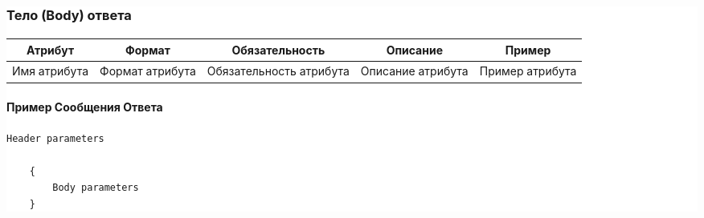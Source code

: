 ### Тело (Body) ответа

| Атрибут	| Формат | Обязательность	| Описание	| Пример |
| ------------- |:-------------:|:-------------:|:-------------:|:-------------:|
| Имя атрибута | Формат атрибута| Обязательность атрибута | Описание атрибута | Пример атрибута | 

#### Пример Сообщения Ответа

```
Header parameters

	{
 		Body parameters
	}
```
